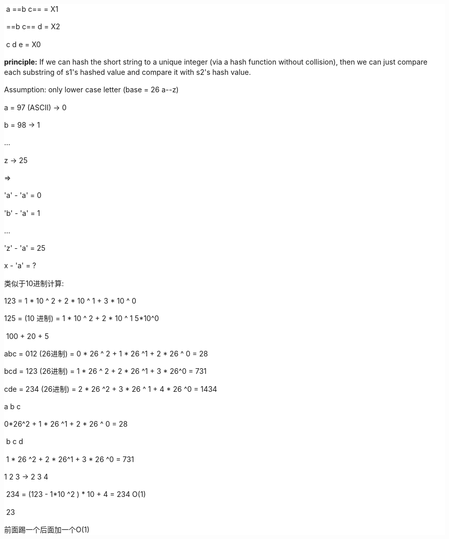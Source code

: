 ​		  a	==b	c==	= X1

​				==b	c==	d	=	X2

​					   c	d	e	= X0

**principle:** If we can hash the short string to a unique integer (via a hash function without collision), then we can just compare each substring of s1's hashed value and compare it with s2's hash value.

Assumption: only lower case letter (base = 26 a--z)

a = 97 (ASCII) -> 0

b = 98 -> 1

...

z 		 -> 25

=>

'a' - 'a' = 0

'b' - 'a' = 1

...

'z' - 'a' = 25

x - 'a' = ?



类似于10进制计算:

123 = 1 * 10 ^ 2 + 2 * 10 ^ 1 + 3 * 10 ^ 0

125 = (10 进制) =  1 * 10 ^ 2 				+					2 * 10 ^ 1				5*10^0

​								100							+					20					+ 		5

abc = 012 (26进制) = 0 * 26 ^ 2 + 1 * 26 ^1 + 2 * 26 ^ 0 = 28

bcd = 123 (26进制) = 1 * 26 ^ 2 + 2 * 26 ^1 + 3 * 26^0 = 731

cde = 234 (26进制) = 2 * 26 ^2 + 3 * 26 ^ 1 + 4 * 26 ^0 = 1434

a				     b				c

0*26^2 + 1 * 26 ^1 + 2 * 26 ^ 0			          											= 28

​						b				c					d

​				 1 * 26 ^2	+ 2 * 26^1 + 3 * 26 ^0 			                              = 731 



1 2 3 -> 2 3 4

​              234    =    (123 - 1*10 ^2 ) * 10  + 4 = 234              O(1) 

​										  23

前面踢一个后面加一个O(1)
